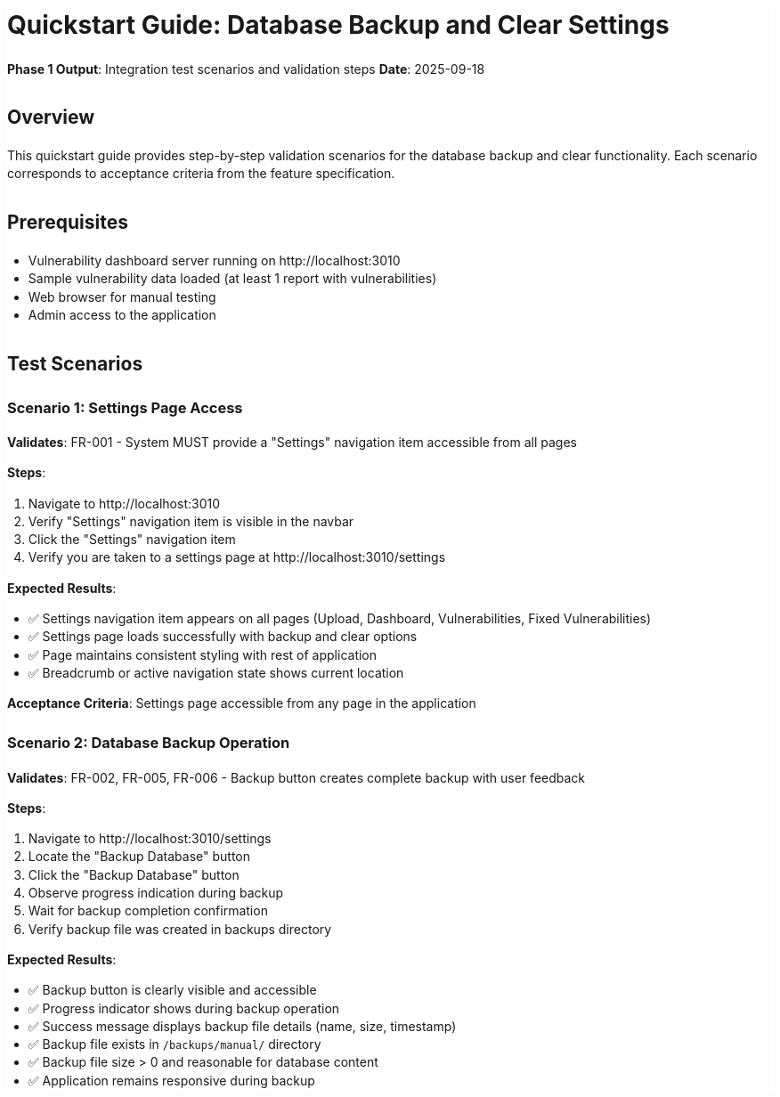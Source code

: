 # Quickstart Guide: Database Backup and Clear Settings

**Phase 1 Output**: Integration test scenarios and validation steps
**Date**: 2025-09-18

## Overview
This quickstart guide provides step-by-step validation scenarios for the database backup and clear functionality. Each scenario corresponds to acceptance criteria from the feature specification.

## Prerequisites
- Vulnerability dashboard server running on http://localhost:3010
- Sample vulnerability data loaded (at least 1 report with vulnerabilities)
- Web browser for manual testing
- Admin access to the application

## Test Scenarios

### Scenario 1: Settings Page Access
**Validates**: FR-001 - System MUST provide a "Settings" navigation item accessible from all pages

**Steps**:
1. Navigate to http://localhost:3010
2. Verify "Settings" navigation item is visible in the navbar
3. Click the "Settings" navigation item
4. Verify you are taken to a settings page at http://localhost:3010/settings

**Expected Results**:
- ✅ Settings navigation item appears on all pages (Upload, Dashboard, Vulnerabilities, Fixed Vulnerabilities)
- ✅ Settings page loads successfully with backup and clear options
- ✅ Page maintains consistent styling with rest of application
- ✅ Breadcrumb or active navigation state shows current location

**Acceptance Criteria**: Settings page accessible from any page in the application

### Scenario 2: Database Backup Operation
**Validates**: FR-002, FR-005, FR-006 - Backup button creates complete backup with user feedback

**Steps**:
1. Navigate to http://localhost:3010/settings
2. Locate the "Backup Database" button
3. Click the "Backup Database" button
4. Observe progress indication during backup
5. Wait for backup completion confirmation
6. Verify backup file was created in backups directory

**Expected Results**:
- ✅ Backup button is clearly visible and accessible
- ✅ Progress indicator shows during backup operation
- ✅ Success message displays backup file details (name, size, timestamp)
- ✅ Backup file exists in `/backups/manual/` directory
- ✅ Backup file size > 0 and reasonable for database content
- ✅ Application remains responsive during backup
